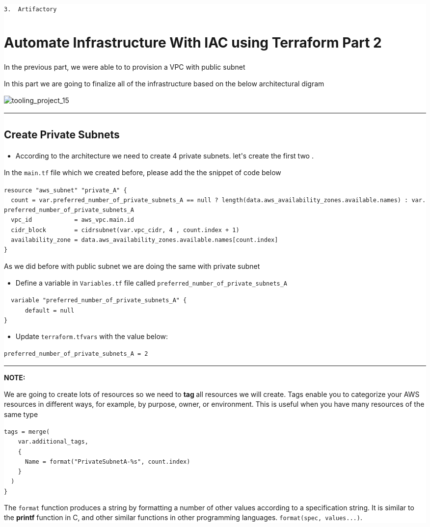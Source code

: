     3.  Artifactory


# Automate Infrastructure With IAC using Terraform Part 2
<p>In the previous part, we were able to to provision a VPC with public subnet </p>

<p>In this part we are going to finalize all of the infrastructure based on the below architectural digram</p>

![tooling_project_15](https://user-images.githubusercontent.com/76074379/127383520-f081e1da-44d3-464d-bf4b-8b0e28273147.png)


---
## Create Private Subnets

* According to the architecture we need to create 4 private subnets. let's create the first two .  

In the `main.tf` file which we created before, please add the the snippet of code below

```
resource "aws_subnet" "private_A" {
  count = var.preferred_number_of_private_subnets_A == null ? length(data.aws_availability_zones.available.names) : var.preferred_number_of_private_subnets_A
  vpc_id            = aws_vpc.main.id
  cidr_block        = cidrsubnet(var.vpc_cidr, 4 , count.index + 1)
  availability_zone = data.aws_availability_zones.available.names[count.index]
}
```
As we did before with public subnet we are doing the same with private subnet 
- Define a variable in `Variables.tf` file called  `preferred_number_of_private_subnets_A`
```
  variable "preferred_number_of_private_subnets_A" {
      default = null
}
```
- Update `terraform.tfvars` with the value below: 
```
preferred_number_of_private_subnets_A = 2
```

---

**NOTE:**

We are going to create lots of resources so we need to <b>tag </b> all resources we will create. Tags enable you to categorize your AWS resources in different ways, for example, by purpose, owner, or environment. This is useful when you have many resources of the same type
```
tags = merge(
    var.additional_tags,
    {
      Name = format("PrivateSubnetA-%s", count.index)
    } 
  )
}
```
The `format` function produces a string by formatting a number of other values according to a specification string. It is similar to the **printf** function in C, and other similar functions in other programming languages.
`format(spec, values...)`.
